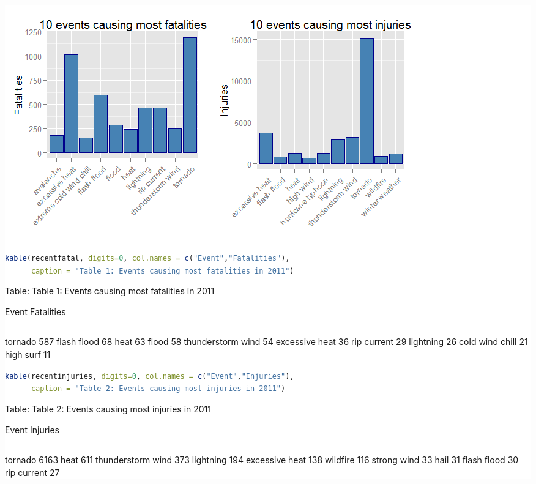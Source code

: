```r
```

![Figure 2](RR2_template_files/figure-html/identify_harm-1.png) 

```r
kable(recentfatal, digits=0, col.names = c("Event","Fatalities"),
      caption = "Table 1: Events causing most fatalities in 2011")
```



Table: Table 1: Events causing most fatalities in 2011

Event                Fatalities
------------------  -----------
tornado                     587
flash flood                  68
heat                         63
flood                        58
thunderstorm wind            54
excessive heat               36
rip current                  29
lightning                    26
cold wind chill              21
high surf                    11

```r
kable(recentinjuries, digits=0, col.names = c("Event","Injuries"),
      caption = "Table 2: Events causing most injuries in 2011")
```



Table: Table 2: Events causing most injuries in 2011

Event                Injuries
------------------  ---------
tornado                  6163
heat                      611
thunderstorm wind         373
lightning                 194
excessive heat            138
wildfire                  116
strong wind                33
hail                       31
flash flood                30
rip current                27
